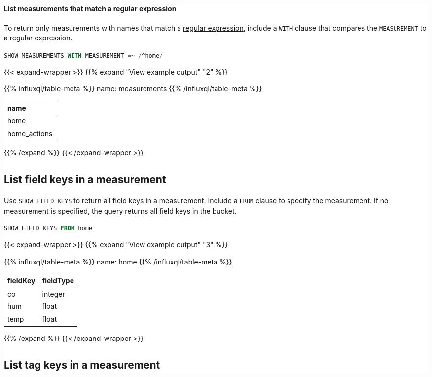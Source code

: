 #### List measurements that match a regular expression

To return only measurements with names that match a
[regular expression](/influxdb/clustered/reference/influxql/regular-expressions/),
include a `WITH` clause that compares the `MEASUREMENT` to a regular expression.

```sql
SHOW MEASUREMENTS WITH MEASUREMENT =~ /^home/
```

{{< expand-wrapper >}}
{{% expand "View example output" "2" %}}

{{% influxql/table-meta %}}
name: measurements
{{% /influxql/table-meta %}}

| name         |
| :----------- |
| home         |
| home_actions |

{{% /expand %}}
{{< /expand-wrapper >}}

## List field keys in a measurement

Use [`SHOW FIELD KEYS`](/influxdb/clustered/reference/influxql/show/#show-field-keys)
to return all field keys in a measurement.
Include a `FROM` clause to specify the measurement.
If no measurement is specified, the query returns all field keys in the bucket.

```sql
SHOW FIELD KEYS FROM home
```

{{< expand-wrapper >}}
{{% expand "View example output" "3" %}}

{{% influxql/table-meta %}}
name: home
{{% /influxql/table-meta %}}

| fieldKey | fieldType |
| :------- | :-------- |
| co       | integer   |
| hum      | float     |
| temp     | float     |

{{% /expand %}}
{{< /expand-wrapper >}}

## List tag keys in a measurement
